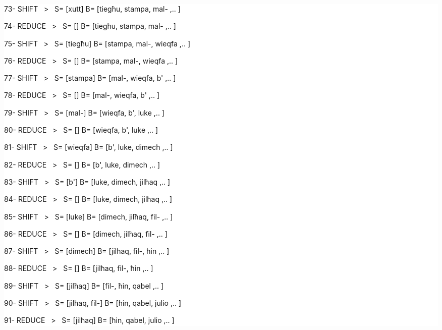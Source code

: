 

73- SHIFT&nbsp;&nbsp;&nbsp;>&nbsp;&nbsp;&nbsp;S= [xutt]   B= [tiegħu, stampa, mal- ,.. ]



74- REDUCE&nbsp;&nbsp;&nbsp;>&nbsp;&nbsp;&nbsp;S= []   B= [tiegħu, stampa, mal- ,.. ]



75- SHIFT&nbsp;&nbsp;&nbsp;>&nbsp;&nbsp;&nbsp;S= [tiegħu]   B= [stampa, mal-, wieqfa ,.. ]



76- REDUCE&nbsp;&nbsp;&nbsp;>&nbsp;&nbsp;&nbsp;S= []   B= [stampa, mal-, wieqfa ,.. ]



77- SHIFT&nbsp;&nbsp;&nbsp;>&nbsp;&nbsp;&nbsp;S= [stampa]   B= [mal-, wieqfa, b' ,.. ]



78- REDUCE&nbsp;&nbsp;&nbsp;>&nbsp;&nbsp;&nbsp;S= []   B= [mal-, wieqfa, b' ,.. ]



79- SHIFT&nbsp;&nbsp;&nbsp;>&nbsp;&nbsp;&nbsp;S= [mal-]   B= [wieqfa, b', luke ,.. ]



80- REDUCE&nbsp;&nbsp;&nbsp;>&nbsp;&nbsp;&nbsp;S= []   B= [wieqfa, b', luke ,.. ]



81- SHIFT&nbsp;&nbsp;&nbsp;>&nbsp;&nbsp;&nbsp;S= [wieqfa]   B= [b', luke, dimech ,.. ]



82- REDUCE&nbsp;&nbsp;&nbsp;>&nbsp;&nbsp;&nbsp;S= []   B= [b', luke, dimech ,.. ]



83- SHIFT&nbsp;&nbsp;&nbsp;>&nbsp;&nbsp;&nbsp;S= [b']   B= [luke, dimech, jilħaq ,.. ]



84- REDUCE&nbsp;&nbsp;&nbsp;>&nbsp;&nbsp;&nbsp;S= []   B= [luke, dimech, jilħaq ,.. ]



85- SHIFT&nbsp;&nbsp;&nbsp;>&nbsp;&nbsp;&nbsp;S= [luke]   B= [dimech, jilħaq, fil- ,.. ]



86- REDUCE&nbsp;&nbsp;&nbsp;>&nbsp;&nbsp;&nbsp;S= []   B= [dimech, jilħaq, fil- ,.. ]



87- SHIFT&nbsp;&nbsp;&nbsp;>&nbsp;&nbsp;&nbsp;S= [dimech]   B= [jilħaq, fil-, ħin ,.. ]



88- REDUCE&nbsp;&nbsp;&nbsp;>&nbsp;&nbsp;&nbsp;S= []   B= [jilħaq, fil-, ħin ,.. ]



89- SHIFT&nbsp;&nbsp;&nbsp;>&nbsp;&nbsp;&nbsp;S= [jilħaq]   B= [fil-, ħin, qabel ,.. ]



90- SHIFT&nbsp;&nbsp;&nbsp;>&nbsp;&nbsp;&nbsp;S= [jilħaq, fil-]   B= [ħin, qabel, julio ,.. ]



91- REDUCE&nbsp;&nbsp;&nbsp;>&nbsp;&nbsp;&nbsp;S= [jilħaq]   B= [ħin, qabel, julio ,.. ]

